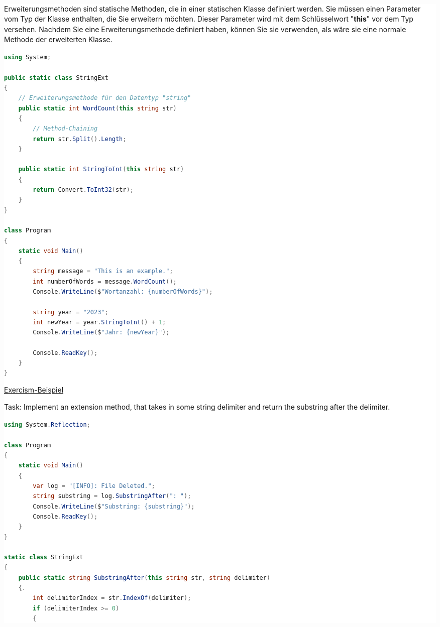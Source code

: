 Erweiterungsmethoden sind statische Methoden, die in einer statischen Klasse definiert werden. Sie müssen einen Parameter vom Typ der Klasse enthalten, die Sie erweitern möchten. Dieser Parameter wird mit dem Schlüsselwort "**this**" vor dem Typ versehen. Nachdem Sie eine Erweiterungsmethode definiert haben, können Sie sie verwenden, als wäre sie eine normale Methode der erweiterten Klasse.

```csharp
using System;

public static class StringExt
{
	// Erweiterungsmethode für den Datentyp "string"
	public static int WordCount(this string str)
	{
		// Method-Chaining
		return str.Split().Length;
	}

	public static int StringToInt(this string str)
	{
		return Convert.ToInt32(str);
	}
}

class Program
{
	static void Main()
	{
		string message = "This is an example.";
		int numberOfWords = message.WordCount();
		Console.WriteLine($"Wortanzahl: {numberOfWords}");

		string year = "2023";
		int newYear = year.StringToInt() + 1;
		Console.WriteLine($"Jahr: {newYear}");

		Console.ReadKey();
	}
}
```

<u>Exercism-Beispiel</u>

Task: Implement an extension method, that takes in some string delimiter and return the substring after the delimiter.

```csharp
using System.Reflection;

class Program
{
    static void Main()
    {
        var log = "[INFO]: File Deleted.";
        string substring = log.SubstringAfter(": ");
        Console.WriteLine($"Substring: {substring}");
        Console.ReadKey();
    }
}

static class StringExt
{
    public static string SubstringAfter(this string str, string delimiter)
    {. 
        int delimiterIndex = str.IndexOf(delimiter);
        if (delimiterIndex >= 0)
        {
```